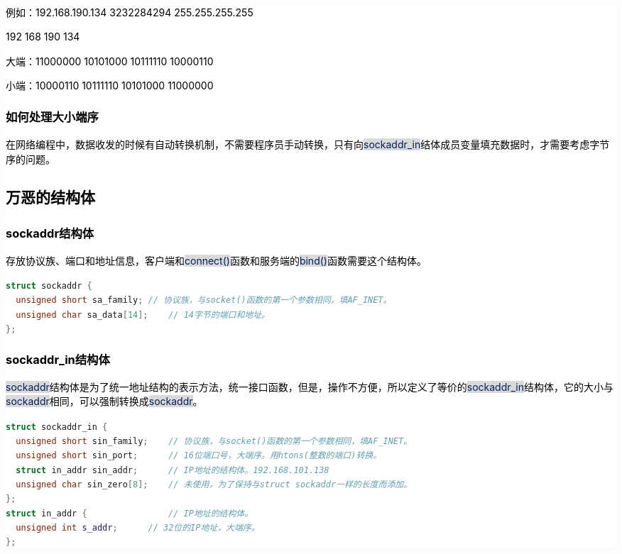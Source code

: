 <font style="color:black;background-color:#FFFFFF;">例如：</font><font style="color:black;background-color:#FFFFFF;">192.168.190.134</font><font style="color:black;background-color:#FFFFFF;">      </font><font style="color:black;background-color:#FFFFFF;">3232284294</font><font style="color:black;background-color:#FFFFFF;">    </font><font style="color:black;background-color:#FFFFFF;">255.255.255.255</font>

<font style="color:black;background-color:#FFFFFF;">192</font><font style="color:black;background-color:#FFFFFF;">     </font><font style="color:black;background-color:#FFFFFF;">168</font><font style="color:black;background-color:#FFFFFF;">       </font><font style="color:black;background-color:#FFFFFF;">190</font><font style="color:black;background-color:#FFFFFF;">      </font><font style="color:black;background-color:#FFFFFF;">134</font>

<font style="color:black;background-color:#FFFFFF;">大端：</font><font style="color:black;background-color:#FFFFFF;">11000000 10101000 10111110 10000110</font>

<font style="color:black;background-color:#FFFFFF;">小端：10000110 10111110 10101000 11000000</font>

### <font style="color:black;">如何处理大小端序</font>
<font style="color:black;background-color:#FFFFFF;">在网络编程中，数据收发的时候有自动转换机制，不需要程序员手动转换，只有向</font><font style="color:#002060;background-color:#d9d9d9;">sockaddr_in</font><font style="color:black;background-color:#FFFFFF;">结体成员变量填充数据时，才需要考虑字节序的问题。</font>

## <font style="color:black;">万恶的结构体</font>
### <font style="color:black;">sockaddr结构体</font>
<font style="color:black;background-color:#FFFFFF;">存放协议族、端口和地址信息，客户端和</font><font style="color:#002060;background-color:#d9d9d9;">connect()</font><font style="color:black;background-color:#FFFFFF;">函数和服务端的</font><font style="color:#002060;background-color:#d9d9d9;">bind()</font><font style="color:black;background-color:#FFFFFF;">函数需要这个结构体。</font>

```cpp
struct sockaddr {
  unsigned short sa_family;	// 协议族，与socket()函数的第一个参数相同，填AF_INET。
  unsigned char sa_data[14];	// 14字节的端口和地址。
};
```

### <font style="color:black;">sockaddr_in结构体</font>
<font style="color:#002060;background-color:#d9d9d9;">sockaddr</font><font style="color:black;background-color:#FFFFFF;">结构体是为了统一地址结构的表示方法，统一接口函数，但是，操作不方便，所以定义了等价的</font><font style="color:#002060;background-color:#d9d9d9;">sockaddr_in</font><font style="color:black;background-color:#FFFFFF;">结构体，它的大小与</font><font style="color:#002060;background-color:#d9d9d9;">sockaddr</font><font style="color:black;background-color:#FFFFFF;">相同，可以强制转换成</font><font style="color:#002060;background-color:#d9d9d9;">sockaddr</font><font style="color:black;background-color:#FFFFFF;">。</font>

```cpp
struct sockaddr_in {  
  unsigned short sin_family;	// 协议族，与socket()函数的第一个参数相同，填AF_INET。
  unsigned short sin_port;		// 16位端口号，大端序。用htons(整数的端口)转换。
  struct in_addr sin_addr;		// IP地址的结构体。192.168.101.138
  unsigned char sin_zero[8];	// 未使用，为了保持与struct sockaddr一样的长度而添加。
};
struct in_addr {				// IP地址的结构体。
  unsigned int s_addr;		// 32位的IP地址，大端序。
};
```
